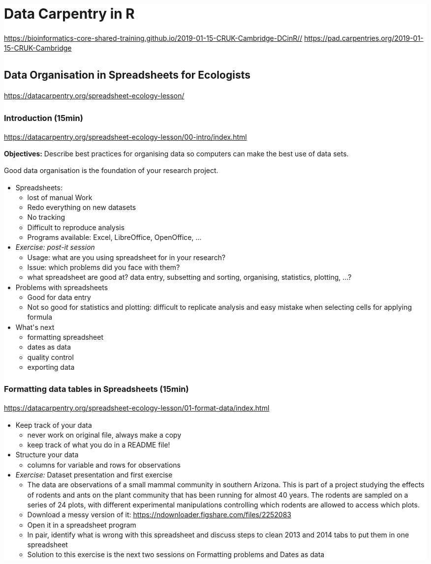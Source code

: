 # Data Carpentry in R
https://bioinformatics-core-shared-training.github.io/2019-01-15-CRUK-Cambridge-DCinR//
https://pad.carpentries.org/2019-01-15-CRUK-Cambridge

## Data Organisation in Spreadsheets for Ecologists
https://datacarpentry.org/spreadsheet-ecology-lesson/

### Introduction (15min)
https://datacarpentry.org/spreadsheet-ecology-lesson/00-intro/index.html

**Objectives:** Describe best practices for organising data so computers can make the best use of data sets.

Good data organisation is the foundation of your research project.

- Spreadsheets:
  - lost of manual Work
  - Redo everything on new datasets
  - No tracking
  - Difficult to reproduce analysis
  - Programs available: Excel, LibreOffice, OpenOffice, ...
- *Exercise: post-it session*
  - Usage: what are you using spreadsheet for in your research?
  - Issue: which problems did you face with them?
  - what spreadsheet are good at? data entry, subsetting and sorting, organising, statistics, plotting, ...?
- Problems with spreadsheets
  - Good for data entry
  - Not so good for statistics and plotting: difficult to replicate analysis and easy mistake when selecting cells for applying formula
- What's next
  - formatting spreadsheet
  - dates as data
  - quality control
  - exporting data

### Formatting data tables in Spreadsheets (15min)
https://datacarpentry.org/spreadsheet-ecology-lesson/01-format-data/index.html

- Keep track of your data
  - never work on original file, always make a copy
  - keep track of what you do in a README file!
- Structure your data
  - columns for variable and rows for observations
- *Exercise:* Dataset presentation and first exercise
  - The data are observations of a small mammal community in southern Arizona. This is part of a project studying the effects of rodents and ants on the plant community that has been running for almost 40 years. The rodents are sampled on a series of 24 plots, with different experimental manipulations controlling which rodents are allowed to access which plots.
  - Download a messy version of it: https://ndownloader.figshare.com/files/2252083
  - Open it in a spreadsheet program
  - In pair, identify what is wrong with this spreadsheet and discuss steps to clean 2013 and 2014 tabs to put them in one spreadsheet
  - Solution to this exercise is the next two sessions on Formatting problems and Dates as data
